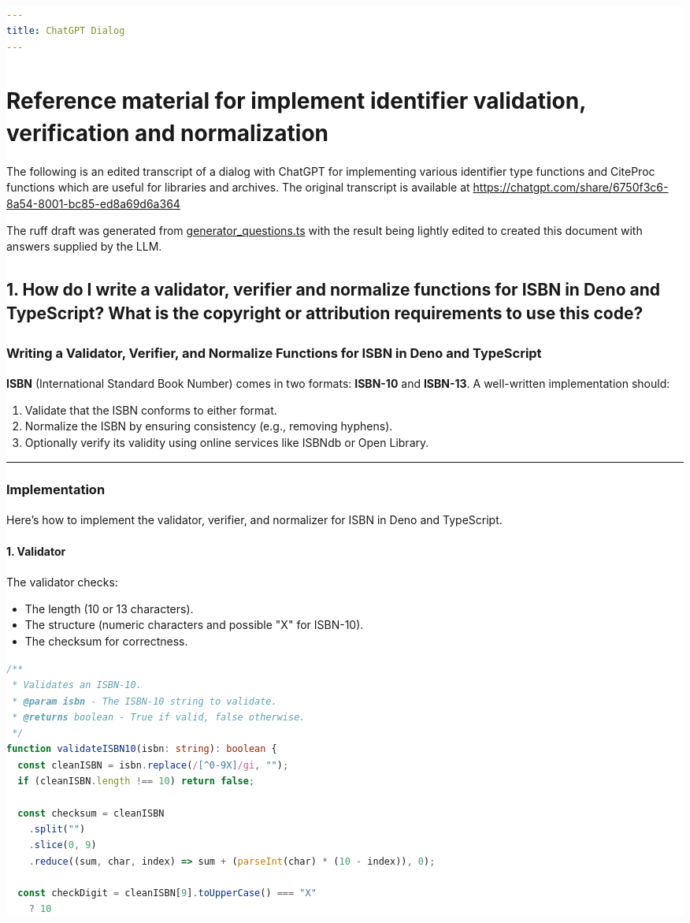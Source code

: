 ```yaml
---
title: ChatGPT Dialog
---
```


# Reference material for implement identifier validation, verification and normalization

The following is an edited transcript of a dialog with ChatGPT for implementing
various identifier type functions and CiteProc functions which are useful for
libraries and archives. The original transcript is available at
<https://chatgpt.com/share/6750f3c6-8a54-8001-bc85-ed8a69d6a364>

The ruff draft was generated from
[generator_questions.ts](generator_questions.ts) with the result being lightly
edited to created this document with answers supplied by the LLM.

## 1. How do I write a validator, verifier and normalize functions for ISBN in Deno and TypeScript? What is the copyright or attribution requirements to use this code?

### Writing a Validator, Verifier, and Normalize Functions for ISBN in Deno and TypeScript

**ISBN** (International Standard Book Number) comes in two formats: **ISBN-10**
and **ISBN-13**. A well-written implementation should:

1. Validate that the ISBN conforms to either format.
2. Normalize the ISBN by ensuring consistency (e.g., removing hyphens).
3. Optionally verify its validity using online services like ISBNdb or Open
   Library.

---

### Implementation

Here’s how to implement the validator, verifier, and normalizer for ISBN in Deno
and TypeScript.

#### 1. Validator

The validator checks:

- The length (10 or 13 characters).
- The structure (numeric characters and possible "X" for ISBN-10).
- The checksum for correctness.

```typescript
/**
 * Validates an ISBN-10.
 * @param isbn - The ISBN-10 string to validate.
 * @returns boolean - True if valid, false otherwise.
 */
function validateISBN10(isbn: string): boolean {
  const cleanISBN = isbn.replace(/[^0-9X]/gi, "");
  if (cleanISBN.length !== 10) return false;

  const checksum = cleanISBN
    .split("")
    .slice(0, 9)
    .reduce((sum, char, index) => sum + (parseInt(char) * (10 - index)), 0);

  const checkDigit = cleanISBN[9].toUpperCase() === "X"
    ? 10
```